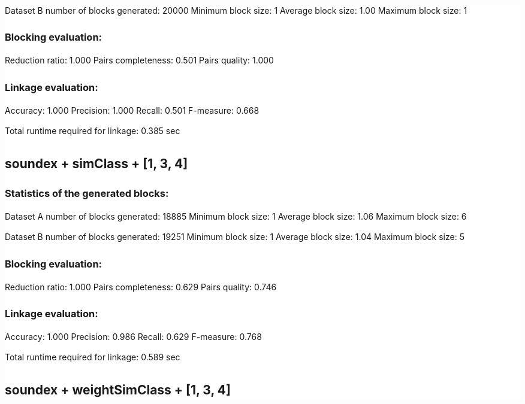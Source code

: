 
Dataset B number of blocks generated: 20000 
    Minimum block size: 1 
    Average block size: 1.00 
    Maximum block size: 1 


### Blocking evaluation: 
  Reduction ratio:    1.000 
  Pairs completeness: 0.501 
  Pairs quality:      1.000 


### Linkage evaluation: 
  Accuracy:    1.000 
  Precision:   1.000 
  Recall:      0.501 
  F-measure:   0.668 

Total runtime required for linkage: 0.385 sec 

## soundex + simClass + [1, 3, 4] 

### Statistics of the generated blocks: 

Dataset A number of blocks generated: 18885 
    Minimum block size: 1 
    Average block size: 1.06 
    Maximum block size: 6 


Dataset B number of blocks generated: 19251 
    Minimum block size: 1 
    Average block size: 1.04 
    Maximum block size: 5 


### Blocking evaluation: 
  Reduction ratio:    1.000 
  Pairs completeness: 0.629 
  Pairs quality:      0.746 


### Linkage evaluation: 
  Accuracy:    1.000 
  Precision:   0.986 
  Recall:      0.629 
  F-measure:   0.768 

Total runtime required for linkage: 0.589 sec 

## soundex + weightSimClass + [1, 3, 4] 
